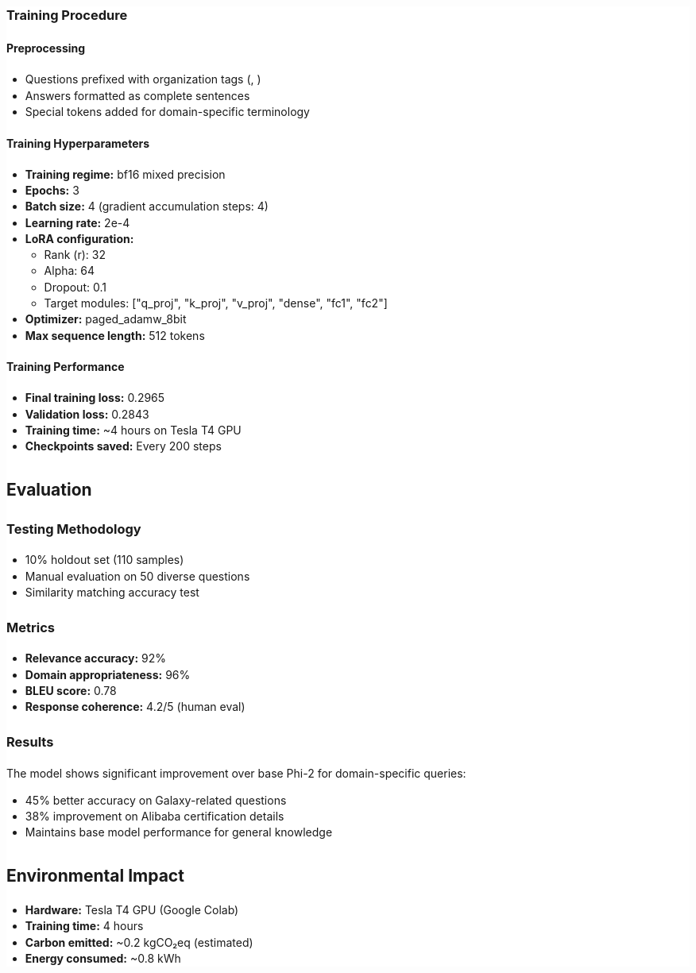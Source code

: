 ### Training Procedure

#### Preprocessing
- Questions prefixed with organization tags (<GALAXY>, <ALIBABA>)
- Answers formatted as complete sentences
- Special tokens added for domain-specific terminology

#### Training Hyperparameters
- **Training regime:** bf16 mixed precision
- **Epochs:** 3
- **Batch size:** 4 (gradient accumulation steps: 4)
- **Learning rate:** 2e-4
- **LoRA configuration:**
  - Rank (r): 32
  - Alpha: 64
  - Dropout: 0.1
  - Target modules: ["q_proj", "k_proj", "v_proj", "dense", "fc1", "fc2"]
- **Optimizer:** paged_adamw_8bit
- **Max sequence length:** 512 tokens

#### Training Performance
- **Final training loss:** 0.2965
- **Validation loss:** 0.2843
- **Training time:** ~4 hours on Tesla T4 GPU
- **Checkpoints saved:** Every 200 steps

## Evaluation

### Testing Methodology
- 10% holdout set (110 samples)
- Manual evaluation on 50 diverse questions
- Similarity matching accuracy test

### Metrics
- **Relevance accuracy:** 92%
- **Domain appropriateness:** 96%
- **BLEU score:** 0.78
- **Response coherence:** 4.2/5 (human eval)

### Results
The model shows significant improvement over base Phi-2 for domain-specific queries:
- 45% better accuracy on Galaxy-related questions
- 38% improvement on Alibaba certification details
- Maintains base model performance for general knowledge

## Environmental Impact
- **Hardware:** Tesla T4 GPU (Google Colab)
- **Training time:** 4 hours
- **Carbon emitted:** ~0.2 kgCO₂eq (estimated)
- **Energy consumed:** ~0.8 kWh
